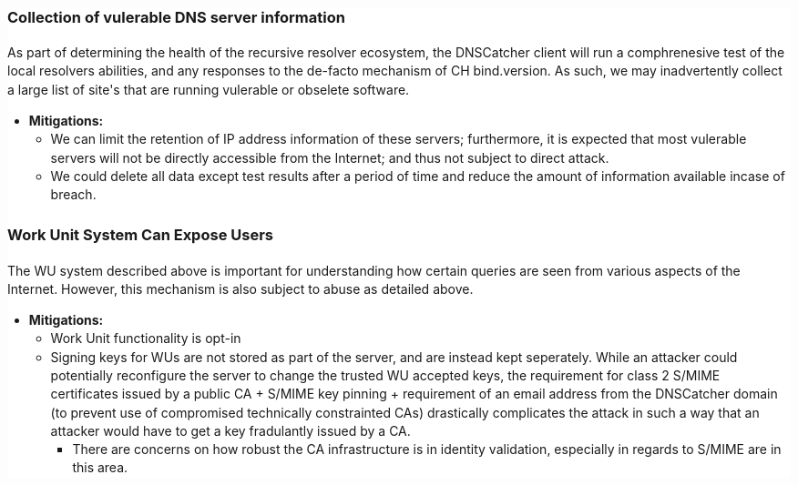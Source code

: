 ### Collection of vulerable DNS server information

As part of determining the health of the recursive resolver ecosystem, the DNSCatcher client will run a comphrenesive test of the local resolvers abilities, and any responses to the de-facto mechanism of CH bind.version. As such, we may inadvertently collect a large list of site's that are running vulerable or obselete software.

  * **Mitigations:** 
    * We can limit the retention of IP address information of these servers; furthermore, it is expected that most vulerable servers will not be directly accessible from the Internet; and thus not subject to direct attack.
    * We could delete all data except test results after a period of time and reduce the amount of information available incase of breach.

### Work Unit System Can Expose Users

The WU system described above is important for understanding how certain queries are seen from various aspects of the Internet. However, this mechanism is also subject to abuse as detailed above.

  * **Mitigations:**
    * Work Unit functionality is opt-in
    * Signing keys for WUs are not stored as part of the server, and are instead kept seperately. While an attacker could potentially reconfigure the server to change the trusted WU accepted keys, the requirement for class 2 S/MIME certificates issued by a public CA + S/MIME key pinning + requirement of an email address from the DNSCatcher domain (to prevent use of compromised technically constrainted CAs) drastically complicates the attack in such a way that an attacker would have to get a key fradulantly issued by a CA.
      * There are concerns on how robust the CA infrastructure is in identity validation, especially in regards to S/MIME are in this area.